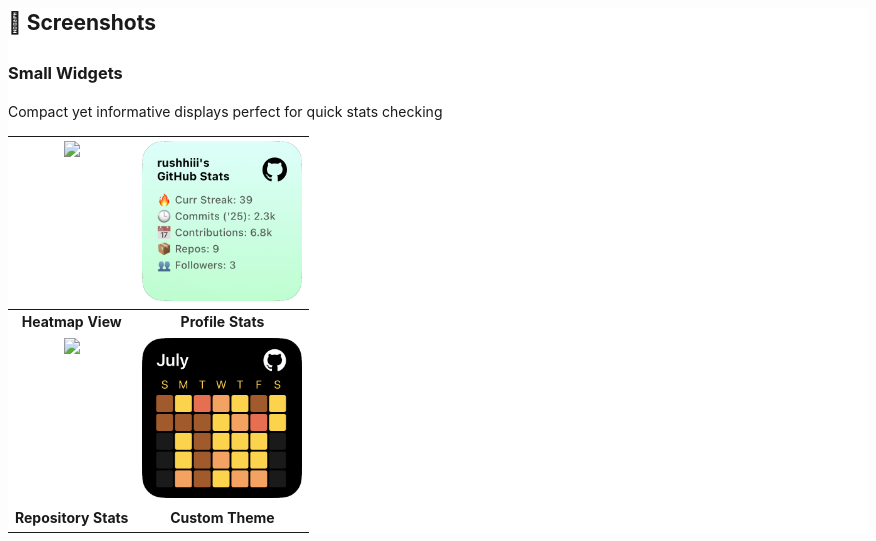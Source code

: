 
## 📸 Screenshots

### **Small Widgets**
Compact yet informative displays perfect for quick stats checking

| <img src="https://raw.githubusercontent.com/rushhiii/Scriptable-IOSWidgets/main/.src/githubstats/githubstats_s_1.png" width="160"/> | <img src="https://raw.githubusercontent.com/rushhiii/Scriptable-IOSWidgets/main/.src/githubstats/githubstats_s_2.png" width="160"/> |
|:--:|:--:|
| **Heatmap View** | **Profile Stats** |
| <img src="https://raw.githubusercontent.com/rushhiii/Scriptable-IOSWidgets/main/.src/githubstats/githubstats_s_6.png" width="160"/> | <img src="https://raw.githubusercontent.com/rushhiii/Scriptable-IOSWidgets/main/.src/githubstats/github_stats_s_3.PNG" width="160"/> |
| **Repository Stats** | **Custom Theme** |